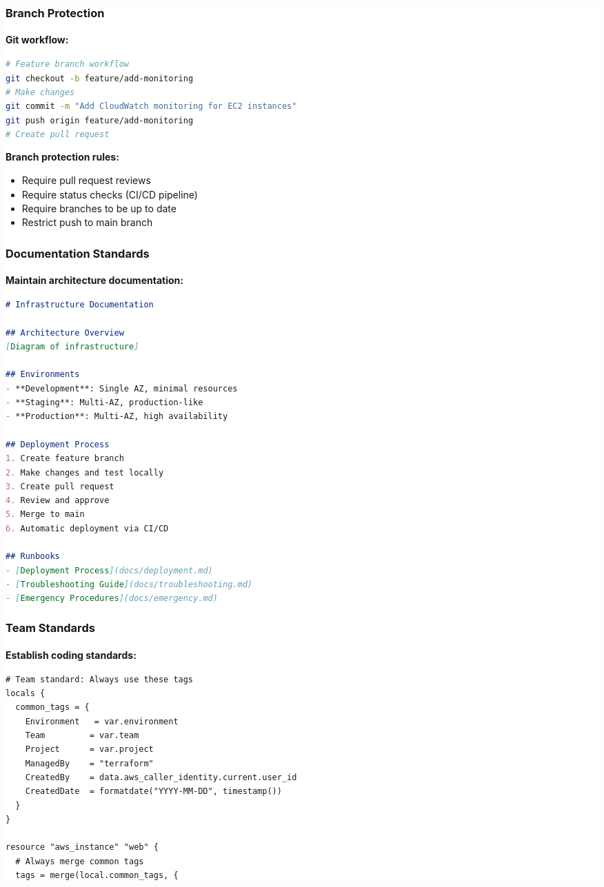 ### Branch Protection

**Git workflow:**
```bash
# Feature branch workflow
git checkout -b feature/add-monitoring
# Make changes
git commit -m "Add CloudWatch monitoring for EC2 instances"
git push origin feature/add-monitoring
# Create pull request
```

**Branch protection rules:**
- Require pull request reviews
- Require status checks (CI/CD pipeline)
- Require branches to be up to date
- Restrict push to main branch

### Documentation Standards

**Maintain architecture documentation:**
```markdown
# Infrastructure Documentation

## Architecture Overview
[Diagram of infrastructure]

## Environments
- **Development**: Single AZ, minimal resources
- **Staging**: Multi-AZ, production-like
- **Production**: Multi-AZ, high availability

## Deployment Process
1. Create feature branch
2. Make changes and test locally
3. Create pull request
4. Review and approve
5. Merge to main
6. Automatic deployment via CI/CD

## Runbooks
- [Deployment Process](docs/deployment.md)
- [Troubleshooting Guide](docs/troubleshooting.md)
- [Emergency Procedures](docs/emergency.md)
```

### Team Standards

**Establish coding standards:**
```hcl
# Team standard: Always use these tags
locals {
  common_tags = {
    Environment   = var.environment
    Team         = var.team
    Project      = var.project
    ManagedBy    = "terraform"
    CreatedBy    = data.aws_caller_identity.current.user_id
    CreatedDate  = formatdate("YYYY-MM-DD", timestamp())
  }
}

resource "aws_instance" "web" {
  # Always merge common tags
  tags = merge(local.common_tags, {
```